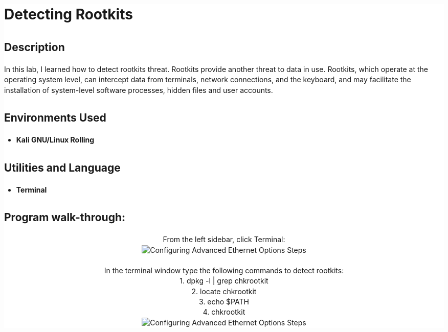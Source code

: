 <h1>Detecting Rootkits</h1>


<h2>Description</h2>
In this lab, I learned how to detect rootkits threat. Rootkits provide another threat to data in use. Rootkits, which operate at the operating system level, can intercept data from terminals, network connections, and the keyboard, and may facilitate the installation of system-level software processes, hidden files and user accounts.
<br />



<h2>Environments Used </h2>

- <b>Kali GNU/Linux Rolling</b> 

<h2>Utilities and Language </h2>

- <b>Terminal</b>

<h2>Program walk-through:</h2>

<p align="center">
From the left sidebar, click Terminal: <br/>
<img src="https://i.postimg.cc/GmVSSqbx/Screen-Shot-2022-09-17-at-5-16-00-PM.png" height="80%" width="80%" alt="Configuring Advanced Ethernet Options Steps"/>
<br />
  
  
<br />
In the terminal window type the following commands to detect rootkits:  <br/>
1. dpkg -l | grep chkrootkit <br/>
2. locate chkrootkit <br/>
3. echo $PATH <br/>
4. chkrootkit <br/>
<img src="https://i.postimg.cc/tRfbHtR7/Screen-Shot-2022-09-17-at-5-21-26-PM.png" height="80%" width="80%" alt="Configuring Advanced Ethernet Options Steps"/>
<br />
  
  
  


  
   
  

  
